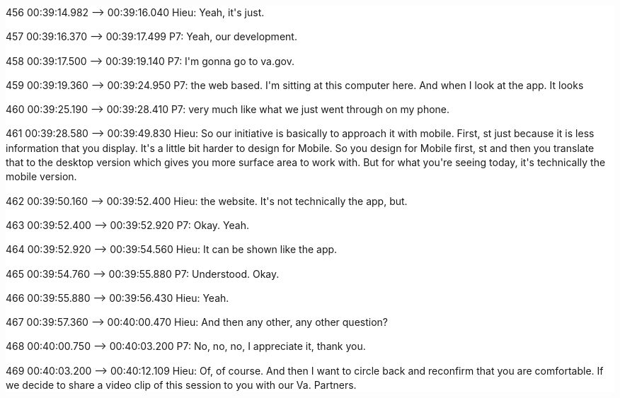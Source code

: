 456
00:39:14.982 --> 00:39:16.040
Hieu: Yeah, it's just.

457
00:39:16.370 --> 00:39:17.499
P7: Yeah, our development.

458
00:39:17.500 --> 00:39:19.140
P7: I'm gonna go to va.gov.

459
00:39:19.360 --> 00:39:24.950
P7: the web based. I'm sitting at this computer here. And when I look at the app. It looks

460
00:39:25.190 --> 00:39:28.410
P7: very much like what we just went through on my phone.

461
00:39:28.580 --> 00:39:49.830
Hieu: So our initiative is basically to approach it with mobile. First, st just because it is less information that you display. It's a little bit harder to design for Mobile. So you design for Mobile first, st and then you translate that to the desktop version which gives you more surface area to work with. But for what you're seeing today, it's technically the mobile version.

462
00:39:50.160 --> 00:39:52.400
Hieu: the website. It's not technically the app, but.

463
00:39:52.400 --> 00:39:52.920
P7: Okay. Yeah.

464
00:39:52.920 --> 00:39:54.560
Hieu: It can be shown like the app.

465
00:39:54.760 --> 00:39:55.880
P7: Understood. Okay.

466
00:39:55.880 --> 00:39:56.430
Hieu: Yeah.

467
00:39:57.360 --> 00:40:00.470
Hieu: And then any other, any other question?

468
00:40:00.750 --> 00:40:03.200
P7: No, no, no, I appreciate it, thank you.

469
00:40:03.200 --> 00:40:12.109
Hieu: Of, of course. And then I want to circle back and reconfirm that you are comfortable. If we decide to share a video clip of this session to you with our Va. Partners.
